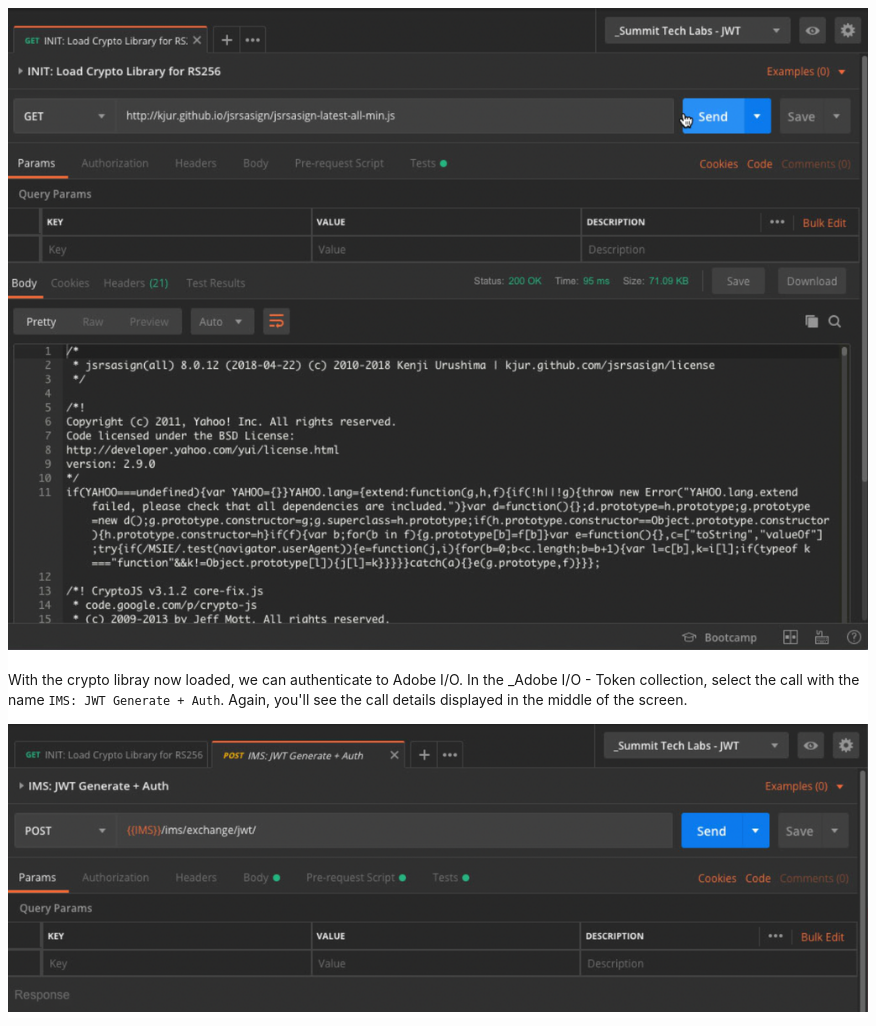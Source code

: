 ![Postman](./images/cryptoresponse.png)

With the crypto libray now loaded, we can authenticate to Adobe I/O.
In the \_Adobe I/O - Token collection, select the call with the name ```IMS: JWT Generate + Auth```. Again, you'll see the call details displayed in the middle of the screen.

![Postman](./images/ioauth.png)
